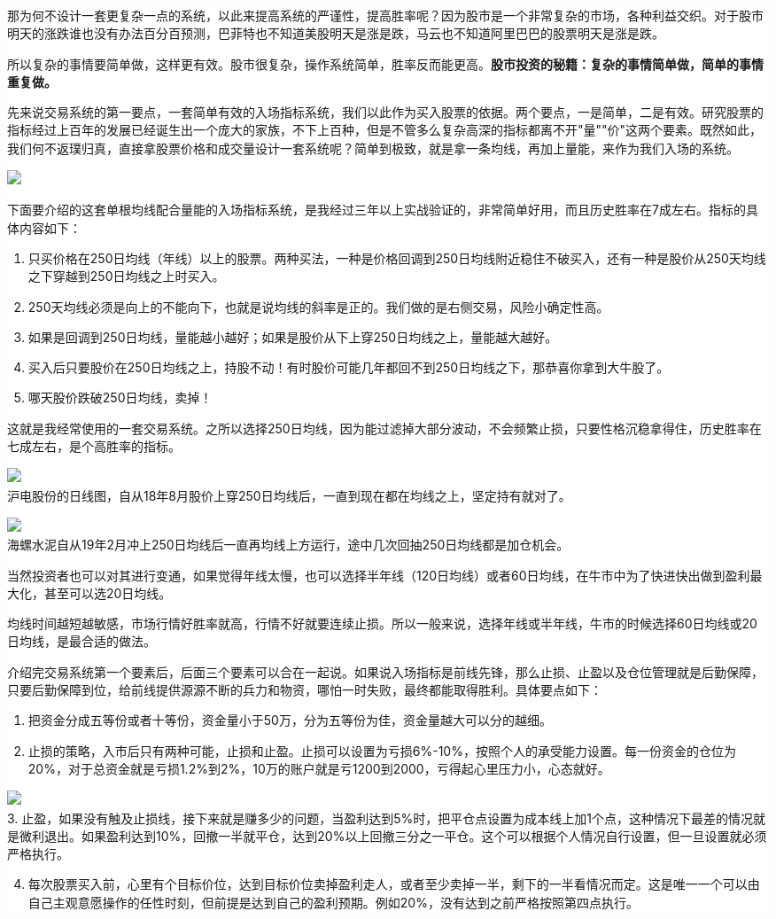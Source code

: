 

那为何不设计一套更复杂一点的系统，以此来提高系统的严谨性，提高胜率呢？因为股市是一个非常复杂的市场，各种利益交织。对于股市明天的涨跌谁也没有办法百分百预测，巴菲特也不知道美股明天是涨是跌，马云也不知道阿里巴巴的股票明天是涨是跌。

所以复杂的事情要简单做，这样更有效。股市很复杂，操作系统简单，胜率反而能更高。**股市投资的秘籍：复杂的事情简单做，简单的事情重复做。**

先来说交易系统的第一要点，一套简单有效的入场指标系统，我们以此作为买入股票的依据。两个要点，一是简单，二是有效。研究股票的指标经过上百年的发展已经诞生出一个庞大的家族，不下上百种，但是不管多么复杂高深的指标都离不开"量""价"这两个要素。既然如此，我们何不返璞归真，直接拿股票价格和成交量设计一套系统呢？简单到极致，就是拿一条均线，再加上量能，来作为我们入场的系统。

  


![]((20210312)是否真的有一劳永逸的交易系统_知乎用户8fckto/v2-42c7a368a6cae2d28a5450d152973c0f_720w.jpg)  
  


下面要介绍的这套单根均线配合量能的入场指标系统，是我经过三年以上实战验证的，非常简单好用，而且历史胜率在7成左右。指标的具体内容如下：

1. 只买价格在250日均线（年线）以上的股票。两种买法，一种是价格回调到250日均线附近稳住不破买入，还有一种是股价从250天均线之下穿越到250日均线之上时买入。

2. 250天均线必须是向上的不能向下，也就是说均线的斜率是正的。我们做的是右侧交易，风险小确定性高。

3. 如果是回调到250日均线，量能越小越好；如果是股价从下上穿250日均线之上，量能越大越好。

4. 买入后只要股价在250日均线之上，持股不动！有时股价可能几年都回不到250日均线之下，那恭喜你拿到大牛股了。

5. 哪天股价跌破250日均线，卖掉！

这就是我经常使用的一套交易系统。之所以选择250日均线，因为能过滤掉大部分波动，不会频繁止损，只要性格沉稳拿得住，历史胜率在七成左右，是个高胜率的指标。

  


![]((20210312)是否真的有一劳永逸的交易系统_知乎用户8fckto/v2-6ac31514d071a2703a51be71b5d9a4a9_720w.jpg)  
沪电股份的日线图，自从18年8月股价上穿250日均线后，一直到现在都在均线之上，坚定持有就对了。

  


![]((20210312)是否真的有一劳永逸的交易系统_知乎用户8fckto/v2-32ad1a29d07d08a165f0ed10e4d7d7be_720w.jpg)  
海螺水泥自从19年2月冲上250日均线后一直再均线上方运行，途中几次回抽250日均线都是加仓机会。

当然投资者也可以对其进行变通，如果觉得年线太慢，也可以选择半年线（120日均线）或者60日均线，在牛市中为了快进快出做到盈利最大化，甚至可以选20日均线。

均线时间越短越敏感，市场行情好胜率就高，行情不好就要连续止损。所以一般来说，选择年线或半年线，牛市的时候选择60日均线或20日均线，是最合适的做法。

介绍完交易系统第一个要素后，后面三个要素可以合在一起说。如果说入场指标是前线先锋，那么止损、止盈以及仓位管理就是后勤保障，只要后勤保障到位，给前线提供源源不断的兵力和物资，哪怕一时失败，最终都能取得胜利。具体要点如下：

1. 把资金分成五等份或者十等份，资金量小于50万，分为五等份为佳，资金量越大可以分的越细。

2. 止损的策略，入市后只有两种可能，止损和止盈。止损可以设置为亏损6%-10%，按照个人的承受能力设置。每一份资金的仓位为20%，对于总资金就是亏损1.2%到2%，10万的账户就是亏1200到2000，亏得起心里压力小，心态就好。

  


![]((20210312)是否真的有一劳永逸的交易系统_知乎用户8fckto/v2-8d25c01b455967af811360ef98c7f40b_720w.jpg)  
3. 止盈，如果没有触及止损线，接下来就是赚多少的问题，当盈利达到5%时，把平仓点设置为成本线上加1个点，这种情况下最差的情况就是微利退出。如果盈利达到10%，回撤一半就平仓，达到20%以上回撤三分之一平仓。这个可以根据个人情况自行设置，但一旦设置就必须严格执行。

4. 每次股票买入前，心里有个目标价位，达到目标价位卖掉盈利走人，或者至少卖掉一半，剩下的一半看情况而定。这是唯一一个可以由自己主观意愿操作的任性时刻，但前提是达到自己的盈利预期。例如20%，没有达到之前严格按照第四点执行。
